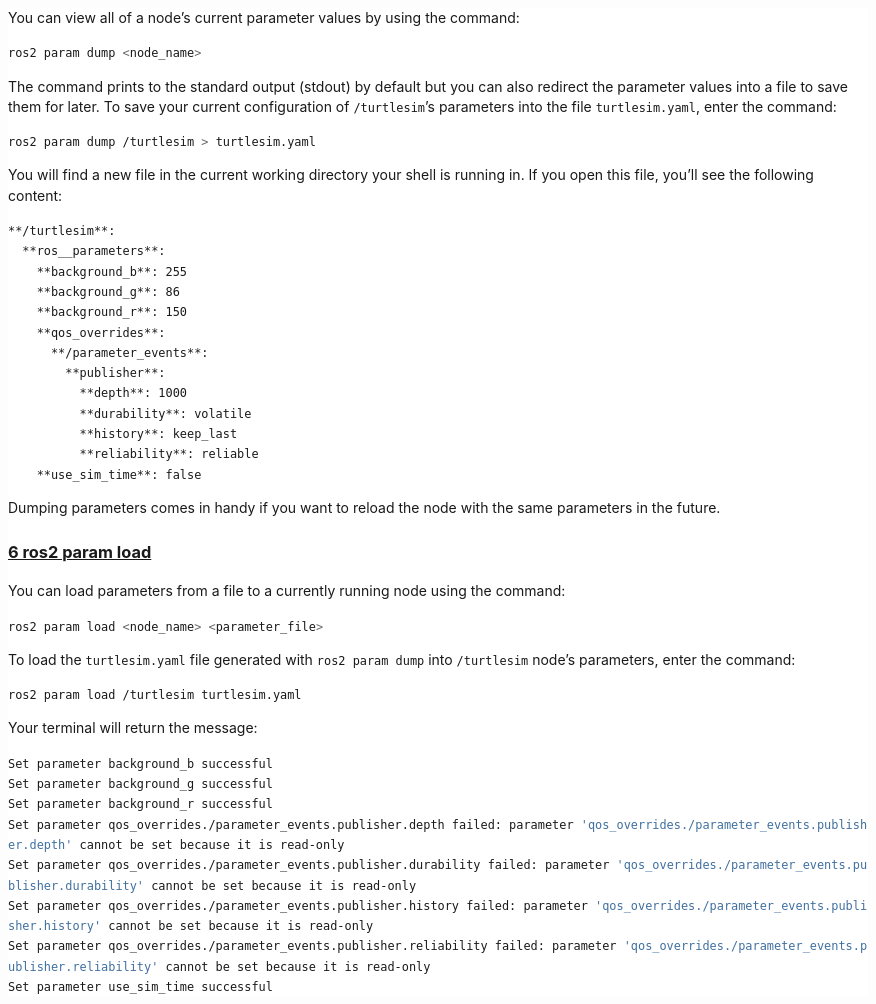 You can view all of a node’s current parameter values by using the command:

```bash
ros2 param dump <node_name>
```

The command prints to the standard output (stdout) by default but you can also redirect the parameter values into a file to save them for later. To save your current configuration of `/turtlesim`’s parameters into the file `turtlesim.yaml`, enter the command:

```bash
ros2 param dump /turtlesim > turtlesim.yaml
```

You will find a new file in the current working directory your shell is running in. If you open this file, you’ll see the following content:

```bash
**/turtlesim**:
  **ros__parameters**:
    **background_b**: 255
    **background_g**: 86
    **background_r**: 150
    **qos_overrides**:
      **/parameter_events**:
        **publisher**:
          **depth**: 1000
          **durability**: volatile
          **history**: keep_last
          **reliability**: reliable
    **use_sim_time**: false
```

Dumping parameters comes in handy if you want to reload the node with the same parameters in the future.

### **[6 ros2 param load](https://docs.ros.org/en/humble/Tutorials/Beginner-CLI-Tools/Understanding-ROS2-Parameters/Understanding-ROS2-Parameters.html#id9)**

You can load parameters from a file to a currently running node using the command:

```bash
ros2 param load <node_name> <parameter_file>
```

To load the `turtlesim.yaml` file generated with `ros2 param dump` into `/turtlesim` node’s parameters, enter the command:

```bash
ros2 param load /turtlesim turtlesim.yaml
```

Your terminal will return the message:

```bash
Set parameter background_b successful
Set parameter background_g successful
Set parameter background_r successful
Set parameter qos_overrides./parameter_events.publisher.depth failed: parameter 'qos_overrides./parameter_events.publisher.depth' cannot be set because it is read-only
Set parameter qos_overrides./parameter_events.publisher.durability failed: parameter 'qos_overrides./parameter_events.publisher.durability' cannot be set because it is read-only
Set parameter qos_overrides./parameter_events.publisher.history failed: parameter 'qos_overrides./parameter_events.publisher.history' cannot be set because it is read-only
Set parameter qos_overrides./parameter_events.publisher.reliability failed: parameter 'qos_overrides./parameter_events.publisher.reliability' cannot be set because it is read-only
Set parameter use_sim_time successful
```
